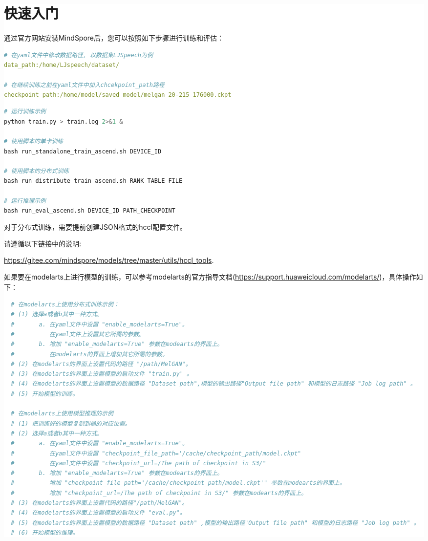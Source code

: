 # 快速入门

通过官方网站安装MindSpore后，您可以按照如下步骤进行训练和评估：

  ```yaml
  # 在yaml文件中修改数据路径, 以数据集LJSpeech为例
  data_path:/home/LJspeech/dataset/

  # 在继续训练之前在yaml文件中加入chcekpoint_path路径
  checkpoint_path:/home/model/saved_model/melgan_20-215_176000.ckpt
  ```

  ```python
  # 运行训练示例
  python train.py > train.log 2>&1 &

  # 使用脚本的单卡训练
  bash run_standalone_train_ascend.sh DEVICE_ID

  # 使用脚本的分布式训练
  bash run_distribute_train_ascend.sh RANK_TABLE_FILE

  # 运行推理示例
  bash run_eval_ascend.sh DEVICE_ID PATH_CHECKPOINT
  ```

  对于分布式训练，需要提前创建JSON格式的hccl配置文件。

  请遵循以下链接中的说明:

  <https://gitee.com/mindspore/models/tree/master/utils/hccl_tools>.

如果要在modelarts上进行模型的训练，可以参考modelarts的官方指导文档(https://support.huaweicloud.com/modelarts/)，具体操作如下：

  ```bash
    # 在modelarts上使用分布式训练示例：
    # (1) 选择a或者b其中一种方式。
    #       a. 在yaml文件中设置 "enable_modelarts=True"。
    #          在yaml文件上设置其它所需的参数。
    #       b. 增加 "enable_modelarts=True" 参数在modearts的界面上。
    #          在modelarts的界面上增加其它所需的参数。
    # (2) 在modelarts的界面上设置代码的路径 "/path/MelGAN"。
    # (3) 在modelarts的界面上设置模型的启动文件 "train.py" 。
    # (4) 在modelarts的界面上设置模型的数据路径 "Dataset path",模型的输出路径"Output file path" 和模型的日志路径 "Job log path" 。
    # (5) 开始模型的训练。

    # 在modelarts上使用模型推理的示例
    # (1) 把训练好的模型复制到桶的对应位置。
    # (2) 选择a或者b其中一种方式。
    #       a. 在yaml文件中设置 "enable_modelarts=True"。
    #          在yaml文件中设置 "checkpoint_file_path='/cache/checkpoint_path/model.ckpt"
    #          在yaml文件中设置 "checkpoint_url=/The path of checkpoint in S3/"
    #       b. 增加 "enable_modelarts=True" 参数在modearts的界面上。
    #          增加 "checkpoint_file_path='/cache/checkpoint_path/model.ckpt'" 参数在modearts的界面上。
    #          增加 "checkpoint_url=/The path of checkpoint in S3/" 参数在modearts的界面上。
    # (3) 在modelarts的界面上设置代码的路径"/path/MelGAN"。
    # (4) 在modelarts的界面上设置模型的启动文件 "eval.py"。
    # (5) 在modelarts的界面上设置模型的数据路径 "Dataset path" ,模型的输出路径"Output file path" 和模型的日志路径 "Job log path" 。
    # (6) 开始模型的推理。
  ```
